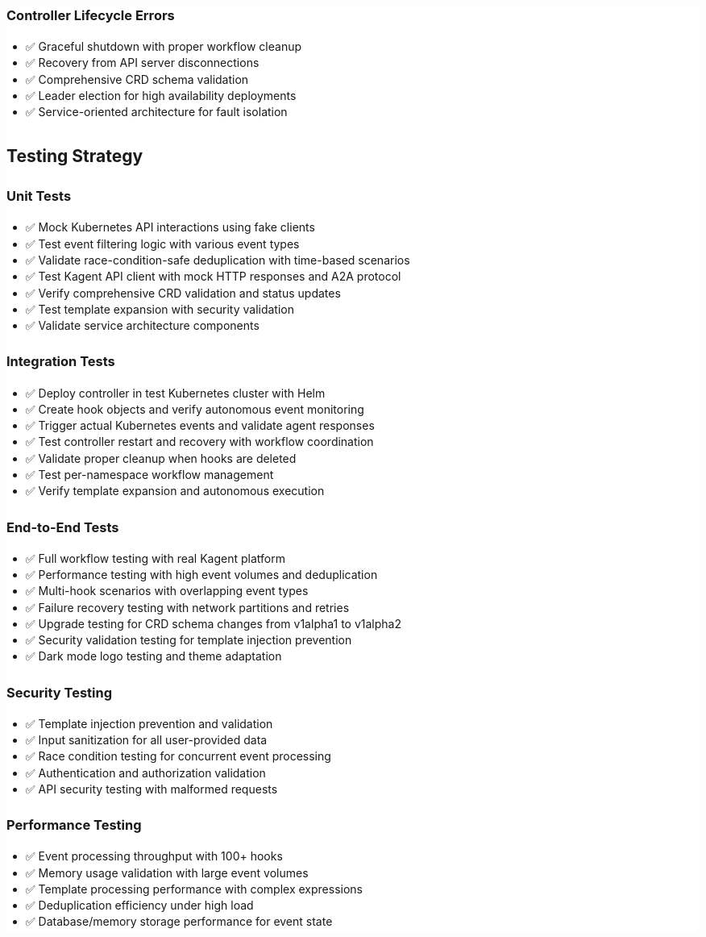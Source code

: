 ### Controller Lifecycle Errors
- ✅ Graceful shutdown with proper workflow cleanup
- ✅ Recovery from API server disconnections
- ✅ Comprehensive CRD schema validation
- ✅ Leader election for high availability deployments
- ✅ Service-oriented architecture for fault isolation

## Testing Strategy

### Unit Tests
- ✅ Mock Kubernetes API interactions using fake clients
- ✅ Test event filtering logic with various event types
- ✅ Validate race-condition-safe deduplication with time-based scenarios
- ✅ Test Kagent API client with mock HTTP responses and A2A protocol
- ✅ Verify comprehensive CRD validation and status updates
- ✅ Test template expansion with security validation
- ✅ Validate service architecture components

### Integration Tests
- ✅ Deploy controller in test Kubernetes cluster with Helm
- ✅ Create hook objects and verify autonomous event monitoring
- ✅ Trigger actual Kubernetes events and validate agent responses
- ✅ Test controller restart and recovery with workflow coordination
- ✅ Validate proper cleanup when hooks are deleted
- ✅ Test per-namespace workflow management
- ✅ Verify template expansion and autonomous execution

### End-to-End Tests
- ✅ Full workflow testing with real Kagent platform
- ✅ Performance testing with high event volumes and deduplication
- ✅ Multi-hook scenarios with overlapping event types
- ✅ Failure recovery testing with network partitions and retries
- ✅ Upgrade testing for CRD schema changes from v1alpha1 to v1alpha2
- ✅ Security validation testing for template injection prevention
- ✅ Dark mode logo testing and theme adaptation

### Security Testing
- ✅ Template injection prevention and validation
- ✅ Input sanitization for all user-provided data
- ✅ Race condition testing for concurrent event processing
- ✅ Authentication and authorization validation
- ✅ API security testing with malformed requests

### Performance Testing
- ✅ Event processing throughput with 100+ hooks
- ✅ Memory usage validation with large event volumes
- ✅ Template processing performance with complex expressions
- ✅ Deduplication efficiency under high load
- ✅ Database/memory storage performance for event state